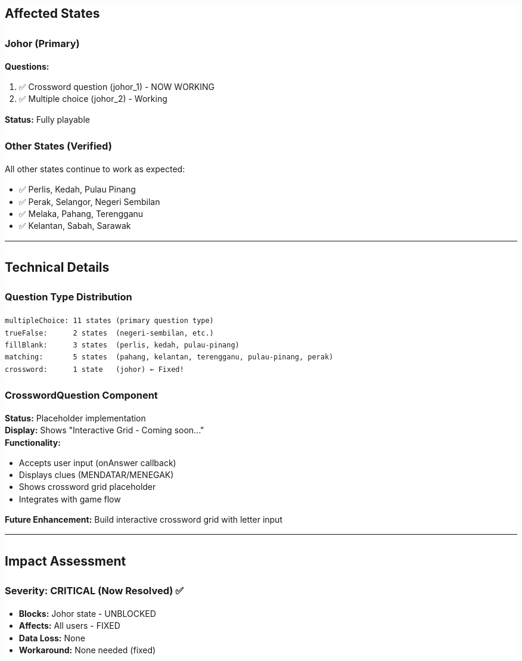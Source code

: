 
## Affected States

### Johor (Primary)
**Questions:**
1. ✅ Crossword question (johor_1) - NOW WORKING
2. ✅ Multiple choice (johor_2) - Working

**Status:** Fully playable

### Other States (Verified)
All other states continue to work as expected:
- ✅ Perlis, Kedah, Pulau Pinang
- ✅ Perak, Selangor, Negeri Sembilan
- ✅ Melaka, Pahang, Terengganu
- ✅ Kelantan, Sabah, Sarawak

---

## Technical Details

### Question Type Distribution
```
multipleChoice: 11 states (primary question type)
trueFalse:      2 states  (negeri-sembilan, etc.)
fillBlank:      3 states  (perlis, kedah, pulau-pinang)
matching:       5 states  (pahang, kelantan, terengganu, pulau-pinang, perak)
crossword:      1 state   (johor) ← Fixed!
```

### CrosswordQuestion Component
**Status:** Placeholder implementation  
**Display:** Shows "Interactive Grid - Coming soon..."  
**Functionality:** 
- Accepts user input (onAnswer callback)
- Displays clues (MENDATAR/MENEGAK)
- Shows crossword grid placeholder
- Integrates with game flow

**Future Enhancement:** Build interactive crossword grid with letter input

---

## Impact Assessment

### Severity: CRITICAL (Now Resolved) ✅
- **Blocks:** Johor state - UNBLOCKED
- **Affects:** All users - FIXED
- **Data Loss:** None
- **Workaround:** None needed (fixed)
